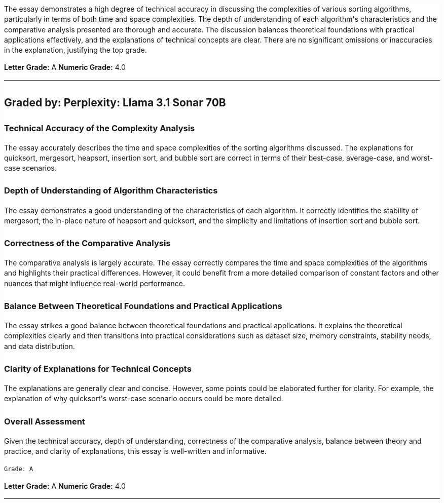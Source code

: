 The essay demonstrates a high degree of technical accuracy in discussing the complexities of various sorting algorithms, particularly in terms of both time and space complexities. The depth of understanding of each algorithm's characteristics and the comparative analysis presented are thorough and accurate. The discussion balances theoretical foundations with practical applications effectively, and the explanations of technical concepts are clear. There are no significant omissions or inaccuracies in the explanation, justifying the top grade.

**Letter Grade:** A
**Numeric Grade:** 4.0

---

## Graded by: Perplexity: Llama 3.1 Sonar 70B

### Technical Accuracy of the Complexity Analysis
The essay accurately describes the time and space complexities of the sorting algorithms discussed. The explanations for quicksort, mergesort, heapsort, insertion sort, and bubble sort are correct in terms of their best-case, average-case, and worst-case scenarios.

### Depth of Understanding of Algorithm Characteristics
The essay demonstrates a good understanding of the characteristics of each algorithm. It correctly identifies the stability of mergesort, the in-place nature of heapsort and quicksort, and the simplicity and limitations of insertion sort and bubble sort.

### Correctness of the Comparative Analysis
The comparative analysis is largely accurate. The essay correctly compares the time and space complexities of the algorithms and highlights their practical differences. However, it could benefit from a more detailed comparison of constant factors and other nuances that might influence real-world performance.

### Balance Between Theoretical Foundations and Practical Applications
The essay strikes a good balance between theoretical foundations and practical applications. It explains the theoretical complexities clearly and then transitions into practical considerations such as dataset size, memory constraints, stability needs, and data distribution.

### Clarity of Explanations for Technical Concepts
The explanations are generally clear and concise. However, some points could be elaborated further for clarity. For example, the explanation of why quicksort's worst-case scenario occurs could be more detailed.

### Overall Assessment
Given the technical accuracy, depth of understanding, correctness of the comparative analysis, balance between theory and practice, and clarity of explanations, this essay is well-written and informative.

```
Grade: A
```

**Letter Grade:** A
**Numeric Grade:** 4.0

---